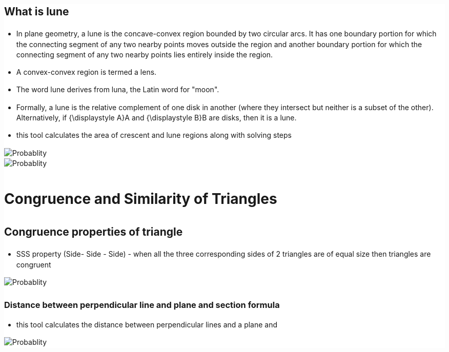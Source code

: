 ## What is lune
- In plane geometry, a lune is the concave-convex region bounded by two circular arcs. It has one boundary portion for which the connecting segment of any two nearby points moves outside the region and another boundary portion for which the connecting segment of any two nearby points lies entirely inside the region.
- A convex-convex region is termed a lens.
- The word lune derives from luna, the Latin word for "moon".
- Formally, a lune is the relative complement of one disk in another (where they intersect but neither is a subset of the other). Alternatively, if {\displaystyle A}A and {\displaystyle B}B are disks, then it is a lune.

- this tool calculates the area of crescent and lune regions along with solving steps


<div class="container my-3 row">
<div class="col-md-12 pb-2" >
<img alt="Probablity" class="tools_screenshot img-fluid" src="../public/images/shapes/crescent-1.png" >
</div>
<div class="col-md-6 pb-2" >
<img alt="Probablity" class="tools_screenshot img-fluid" src="../public/images/shapes/crescent-2.png" >

</div>
</div>




# Congruence and Similarity of Triangles

## Congruence properties of triangle

- SSS property  (Side- Side - Side) - when all the three corresponding sides of 2 triangles are of equal size then triangles are congruent

<div class="container my-3 row">
<div class="col-md-6 pb-2" >
<img alt="Probablity" class="tools_screenshot img-fluid" src="../public/images/cs-1.png" >

</div>
</div>




### Distance between perpendicular line and plane and section formula
- this tool calculates the distance between perpendicular lines and a plane and



<div class="container my-3 row">
<div class="col-md-6 pb-2" >
<img alt="Probablity" class="tools_screenshot img-fluid" src="../public/images/shapes/3d-geometry-4.png" >
</div>
</div>
